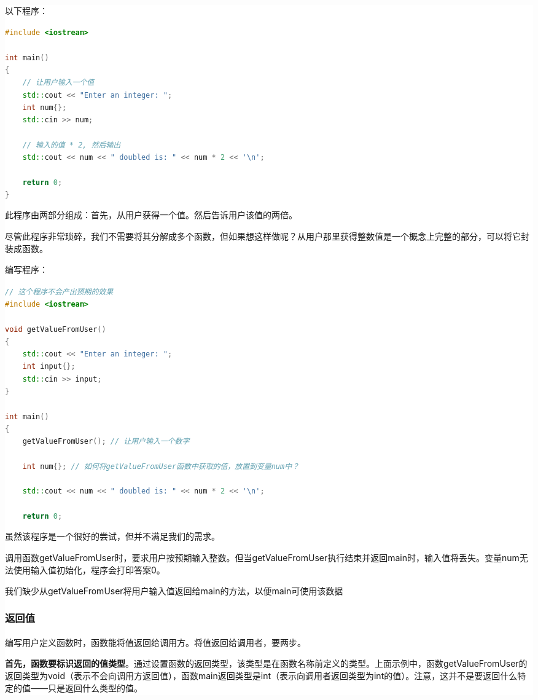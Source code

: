 以下程序：
```C++
#include <iostream>

int main()
{
    // 让用户输入一个值
    std::cout << "Enter an integer: ";
    int num{};
    std::cin >> num;

    // 输入的值 * 2, 然后输出
    std::cout << num << " doubled is: " << num * 2 << '\n';

    return 0;
}
```
此程序由两部分组成：首先，从用户获得一个值。然后告诉用户该值的两倍。

尽管此程序非常琐碎，我们不需要将其分解成多个函数，但如果想这样做呢？从用户那里获得整数值是一个概念上完整的部分，可以将它封装成函数。

编写程序：
```C++
// 这个程序不会产出预期的效果
#include <iostream>

void getValueFromUser()
{
    std::cout << "Enter an integer: ";
    int input{};
    std::cin >> input;  
}

int main()
{
    getValueFromUser(); // 让用户输入一个数字

    int num{}; // 如何将getValueFromUser函数中获取的值，放置到变量num中？

    std::cout << num << " doubled is: " << num * 2 << '\n';

    return 0;
```
虽然该程序是一个很好的尝试，但并不满足我们的需求。

调用函数getValueFromUser时，要求用户按预期输入整数。但当getValueFromUser执行结束并返回main时，输入值将丢失。变量num无法使用输入值初始化，程序会打印答案0。

我们缺少从getValueFromUser将用户输入值返回给main的方法，以便main可使用该数据

### 返回值
编写用户定义函数时，函数能将值返回给调用方。将值返回给调用者，要两步。

**首先，函数要标识返回的值类型**。通过设置函数的返回类型，该类型是在函数名称前定义的类型。上面示例中，函数getValueFromUser的返回类型为void（表示不会向调用方返回值），函数main返回类型是int（表示向调用者返回类型为int的值）。注意，这并不是要返回什么特定的值——只是返回什么类型的值。
